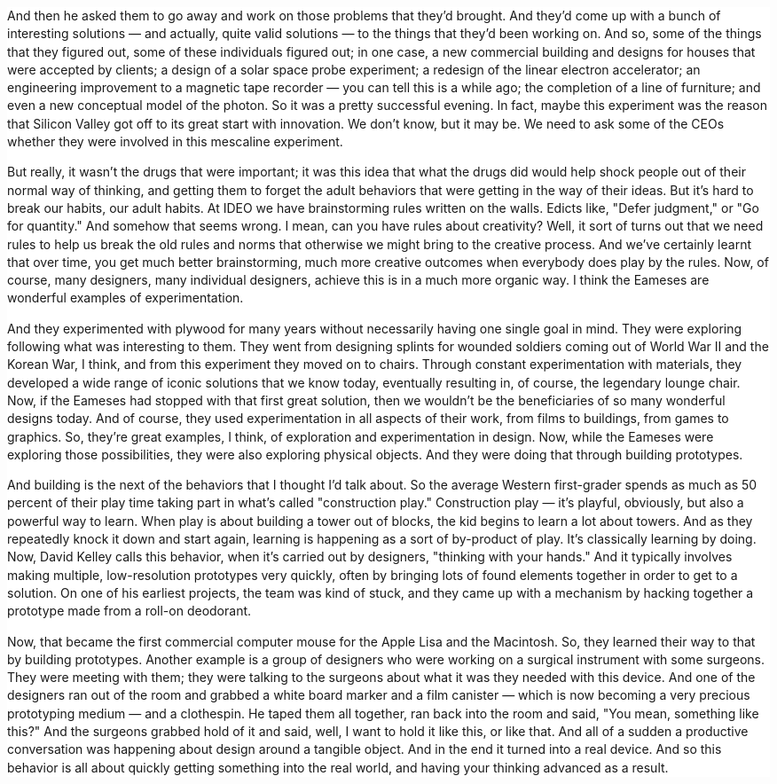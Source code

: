 And then he asked them to go away and work on those problems that they’d brought. And
they’d come up with a bunch of interesting solutions — and actually, quite valid solutions
— to the things that they’d been working on. And so, some of the things that they figured
out, some of these individuals figured out; in one case, a new commercial building and
designs for houses that were accepted by clients; a design of a solar space probe
experiment; a redesign of the linear electron accelerator; an engineering improvement to a
magnetic tape recorder — you can tell this is a while ago; the completion of a line of
furniture; and even a new conceptual model of the photon. So it was a pretty successful
evening. In fact, maybe this experiment was the reason that Silicon Valley got off to its
great start with innovation. We don’t know, but it may be. We need to ask some of the CEOs
whether they were involved in this mescaline experiment.

But really, it wasn’t the drugs that were important; it was this idea that what the drugs
did would help shock people out of their normal way of thinking, and getting them to
forget the adult behaviors that were getting in the way of their ideas. But it’s hard to
break our habits, our adult habits. At IDEO we have brainstorming rules written on the
walls. Edicts like, "Defer judgment," or "Go for quantity." And somehow that seems wrong.
I mean, can you have rules about creativity? Well, it sort of turns out that we need rules
to help us break the old rules and norms that otherwise we might bring to the creative
process. And we’ve certainly learnt that over time, you get much better brainstorming,
much more creative outcomes when everybody does play by the rules. Now, of course, many
designers, many individual designers, achieve this is in a much more organic way. I think
the Eameses are wonderful examples of experimentation.

And they experimented with plywood for many years without necessarily having one single
goal in mind. They were exploring following what was interesting to them. They went from
designing splints for wounded soldiers coming out of World War II and the Korean War, I
think, and from this experiment they moved on to chairs. Through constant experimentation
with materials, they developed a wide range of iconic solutions that we know today,
eventually resulting in, of course, the legendary lounge chair. Now, if the Eameses had
stopped with that first great solution, then we wouldn’t be the beneficiaries of so many
wonderful designs today. And of course, they used experimentation in all aspects of their
work, from films to buildings, from games to graphics. So, they’re great examples, I
think, of exploration and experimentation in design. Now, while the Eameses were exploring
those possibilities, they were also exploring physical objects. And they were doing that
through building prototypes.

And building is the next of the behaviors that I thought I’d talk about. So the average
Western first-grader spends as much as 50 percent of their play time taking part in what’s
called "construction play." Construction play — it’s playful, obviously, but also a
powerful way to learn. When play is about building a tower out of blocks, the kid begins
to learn a lot about towers. And as they repeatedly knock it down and start again,
learning is happening as a sort of by-product of play. It’s classically learning by
doing. Now, David Kelley calls this behavior, when it’s carried out by designers, "thinking
with your hands." And it typically involves making multiple, low-resolution prototypes
very quickly, often by bringing lots of found elements together in order to get to a
solution. On one of his earliest projects, the team was kind of stuck, and they came up
with a mechanism by hacking together a prototype made from a roll-on deodorant.

Now, that became the first commercial computer mouse for the Apple Lisa and the
Macintosh. So, they learned their way to that by building prototypes. Another example is a
group of designers who were working on a surgical instrument with some surgeons. They were
meeting with them; they were talking to the surgeons about what it was they needed with
this device. And one of the designers ran out of the room and grabbed a white board marker
and a film canister — which is now becoming a very precious prototyping medium — and a
clothespin. He taped them all together, ran back into the room and said, "You mean,
something like this?" And the surgeons grabbed hold of it and said, well, I want to hold
it like this, or like that. And all of a sudden a productive conversation was happening
about design around a tangible object. And in the end it turned into a real device. And so
this behavior is all about quickly getting something into the real world, and having your
thinking advanced as a result.
